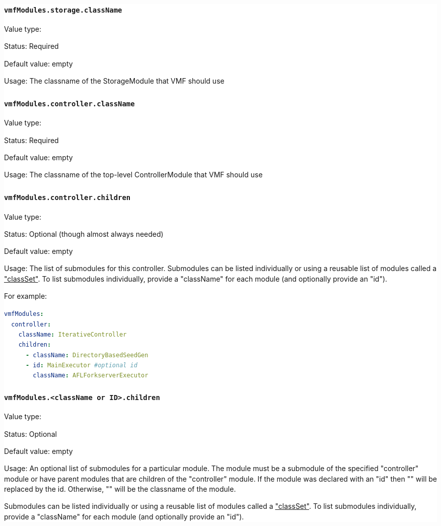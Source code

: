 ### `vmfModules.storage.className`

Value type: <string>

Status: Required

Default value: empty

Usage: The classname of the StorageModule that VMF should use

### `vmfModules.controller.className`

Value type: <string>

Status: Required

Default value: empty

Usage: The classname of the top-level ControllerModule that VMF should use

### `vmfModules.controller.children`

Value type: <list>

Status: Optional (though almost always needed)

Default value: empty

Usage: The list of submodules for this controller.  Submodules can be listed individually or using a reusable list of modules called a ["classSet"](#vmfClassSet).  To list submodules individually, provide a "className" for each module (and  optionally provide an "id").

For example:
```yaml
vmfModules:
  controller:
    className: IterativeController
    children:
      - className: DirectoryBasedSeedGen
      - id: MainExecutor #optional id 
        className: AFLForkserverExecutor
```

### `vmfModules.<className or ID>.children`

Value type: <list>

Status: Optional

Default value: empty

Usage: An optional list of submodules for a particular module.  The module must be a submodule of the specified "controller" module or have parent modules that are children of the "controller" module.  If the module was declared with an "id" then "<className or ID>" will be replaced by the id.  Otherwise, "<className or ID>" will be the classname of the module.

Submodules can be listed individually or using a reusable list of modules called a ["classSet"](#vmfClassSet).  To list submodules individually, provide a "className" for each module (and  optionally provide an "id").

